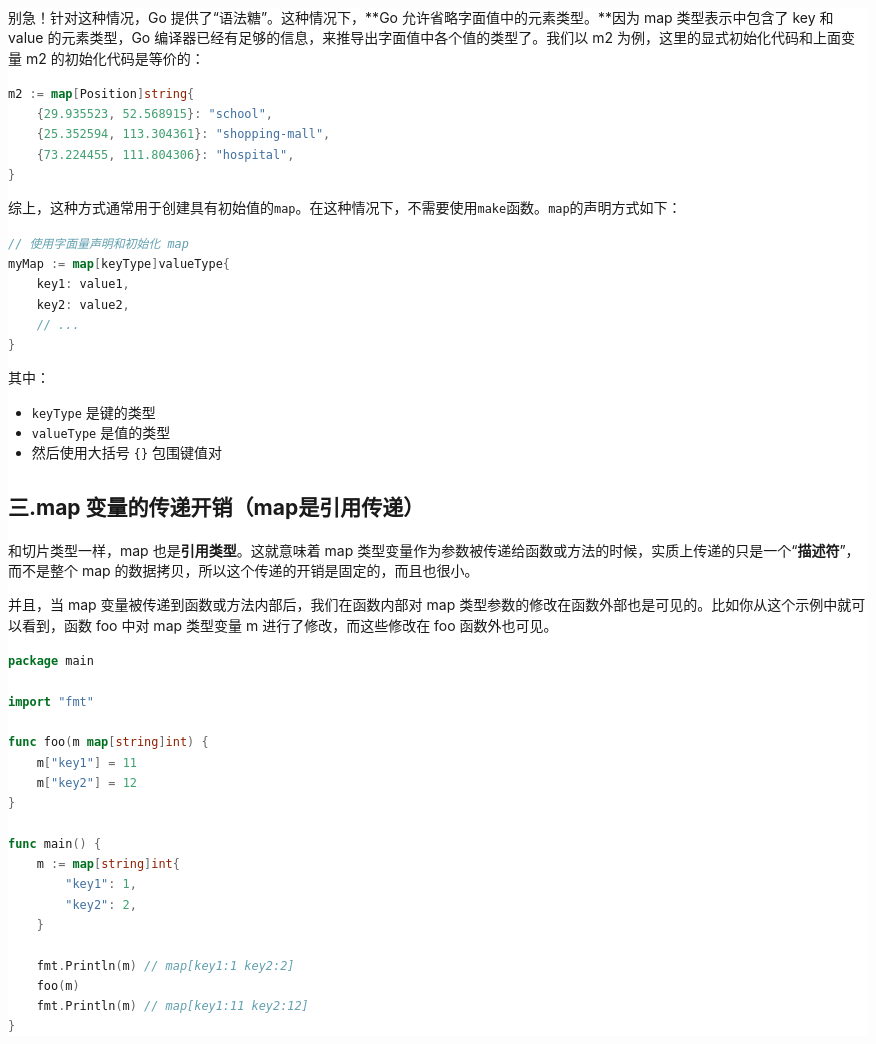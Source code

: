 别急！针对这种情况，Go 提供了“语法糖”。这种情况下，**Go 允许省略字面值中的元素类型。**因为 map 类型表示中包含了 key 和 value 的元素类型，Go 编译器已经有足够的信息，来推导出字面值中各个值的类型了。我们以 m2 为例，这里的显式初始化代码和上面变量 m2 的初始化代码是等价的：

```go
m2 := map[Position]string{
    {29.935523, 52.568915}: "school",
    {25.352594, 113.304361}: "shopping-mall",
    {73.224455, 111.804306}: "hospital",
}
```

综上，这种方式通常用于创建具有初始值的`map`。在这种情况下，不需要使用`make`函数。`map`的声明方式如下：

```go
// 使用字面量声明和初始化 map
myMap := map[keyType]valueType{
    key1: value1,
    key2: value2,
    // ...
}

```

其中：

+ `keyType` 是键的类型
+ `valueType` 是值的类型
+ 然后使用大括号 `{}` 包围键值对

## 三.map 变量的传递开销（map是引用传递）

和切片类型一样，map 也是**引用类型**。这就意味着 map 类型变量作为参数被传递给函数或方法的时候，实质上传递的只是一个“**描述符**”，而不是整个 map 的数据拷贝，所以这个传递的开销是固定的，而且也很小。

并且，当 map 变量被传递到函数或方法内部后，我们在函数内部对 map 类型参数的修改在函数外部也是可见的。比如你从这个示例中就可以看到，函数 foo 中对 map 类型变量 m 进行了修改，而这些修改在 foo 函数外也可见。

```go
package main
  
import "fmt"

func foo(m map[string]int) {
    m["key1"] = 11
    m["key2"] = 12
}

func main() {
    m := map[string]int{
        "key1": 1,
        "key2": 2,
    }

    fmt.Println(m) // map[key1:1 key2:2]  
    foo(m)
    fmt.Println(m) // map[key1:11 key2:12] 
}
```
